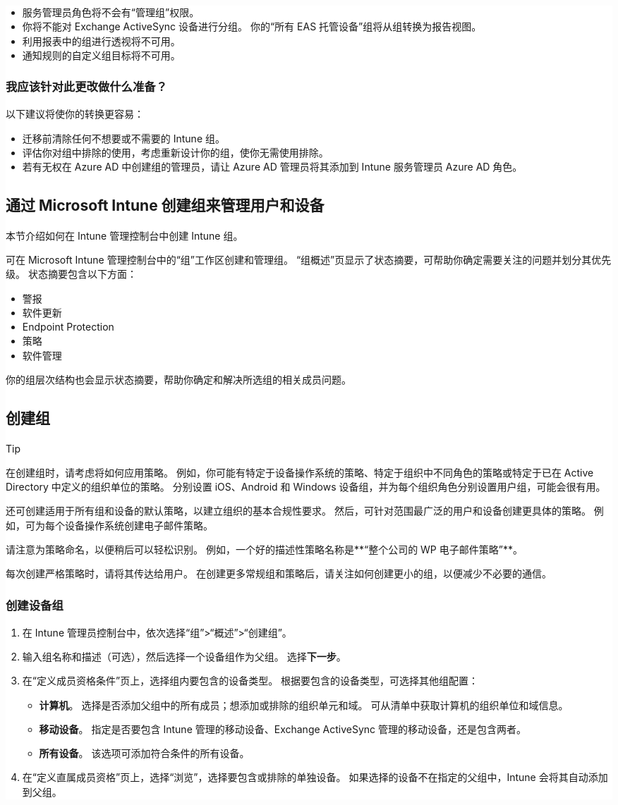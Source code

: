 -   服务管理员角色将不会有“管理组”权限。
-   你将不能对 Exchange ActiveSync 设备进行分组。 你的“所有 EAS 托管设备”组将从组转换为报告视图。
-  利用报表中的组进行透视将不可用。
-  通知规则的自定义组目标将不可用。

### <a name="what-should-i-do-to-prepare-for-this-change"></a>我应该针对此更改做什么准备？
 以下建议将使你的转换更容易：

- 迁移前清除任何不想要或不需要的 Intune 组。
- 评估你对组中排除的使用，考虑重新设计你的组，使你无需使用排除。
-  若有无权在 Azure AD 中创建组的管理员，请让 Azure AD 管理员将其添加到 Intune 服务管理员 Azure AD 角色。


## <a name="create-groups-to-manage-users-and-devices-with-microsoft-intune"></a>通过 Microsoft Intune 创建组来管理用户和设备

本节介绍如何在 Intune 管理控制台中创建 Intune 组。

可在 Microsoft Intune 管理控制台中的“组”工作区创建和管理组。 “组概述”页显示了状态摘要，可帮助你确定需要关注的问题并划分其优先级。 状态摘要包含以下方面：

-   警报
-   软件更新
-   Endpoint Protection
-   策略
-   软件管理

你的组层次结构也会显示状态摘要，帮助你确定和解决所选组的相关成员问题。

## <a name="create-groups"></a>创建组

> [!TIP]
> 在创建组时，请考虑将如何应用策略。 例如，你可能有特定于设备操作系统的策略、特定于组织中不同角色的策略或特定于已在 Active Directory 中定义的组织单位的策略。 分别设置 iOS、Android 和 Windows 设备组，并为每个组织角色分别设置用户组，可能会很有用。
>
> 还可创建适用于所有组和设备的默认策略，以建立组织的基本合规性要求。 然后，可针对范围最广泛的用户和设备创建更具体的策略。 例如，可为每个设备操作系统创建电子邮件策略。
>
> 请注意为策略命名，以便稍后可以轻松识别。 例如，一个好的描述性策略名称是**“整个公司的 WP 电子邮件策略”**。
>
> 每次创建严格策略时，请将其传达给用户。 在创建更多常规组和策略后，请关注如何创建更小的组，以便减少不必要的通信。

### <a name="to-create-a-device-group"></a>创建设备组

1.  在 Intune 管理员控制台中，依次选择“组”&gt;“概述”&gt;“创建组”。

2.  输入组名称和描述（可选），然后选择一个设备组作为父组。 选择**下一步**。

3.  在“定义成员资格条件”页上，选择组内要包含的设备类型。 根据要包含的设备类型，可选择其他组配置：

    -   **计算机**。 选择是否添加父组中的所有成员；想添加或排除的组织单元和域。 可从清单中获取计算机的组织单位和域信息。

    -   **移动设备**。 指定是否要包含 Intune 管理的移动设备、Exchange ActiveSync 管理的移动设备，还是包含两者。

    -   **所有设备**。 该选项可添加符合条件的所有设备。

4.  在“定义直属成员资格”页上，选择“浏览”，选择要包含或排除的单独设备。 如果选择的设备不在指定的父组中，Intune 会将其自动添加到父组。

